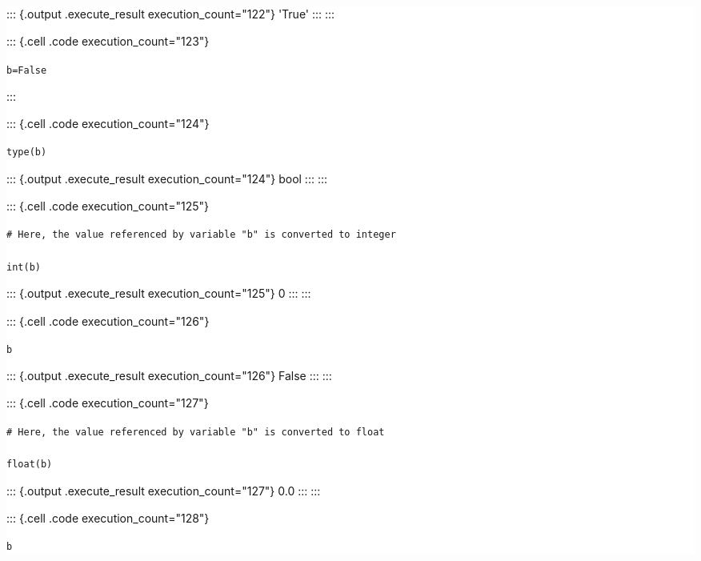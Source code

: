 ::: {.output .execute_result execution_count="122"}
    'True'
:::
:::

::: {.cell .code execution_count="123"}
``` {.python}
b=False
```
:::

::: {.cell .code execution_count="124"}
``` {.python}
type(b)
```

::: {.output .execute_result execution_count="124"}
    bool
:::
:::

::: {.cell .code execution_count="125"}
``` {.python}
# Here, the value referenced by variable "b" is converted to integer

int(b)
```

::: {.output .execute_result execution_count="125"}
    0
:::
:::

::: {.cell .code execution_count="126"}
``` {.python}
b
```

::: {.output .execute_result execution_count="126"}
    False
:::
:::

::: {.cell .code execution_count="127"}
``` {.python}
# Here, the value referenced by variable "b" is converted to float

float(b)
```

::: {.output .execute_result execution_count="127"}
    0.0
:::
:::

::: {.cell .code execution_count="128"}
``` {.python}
b
```
